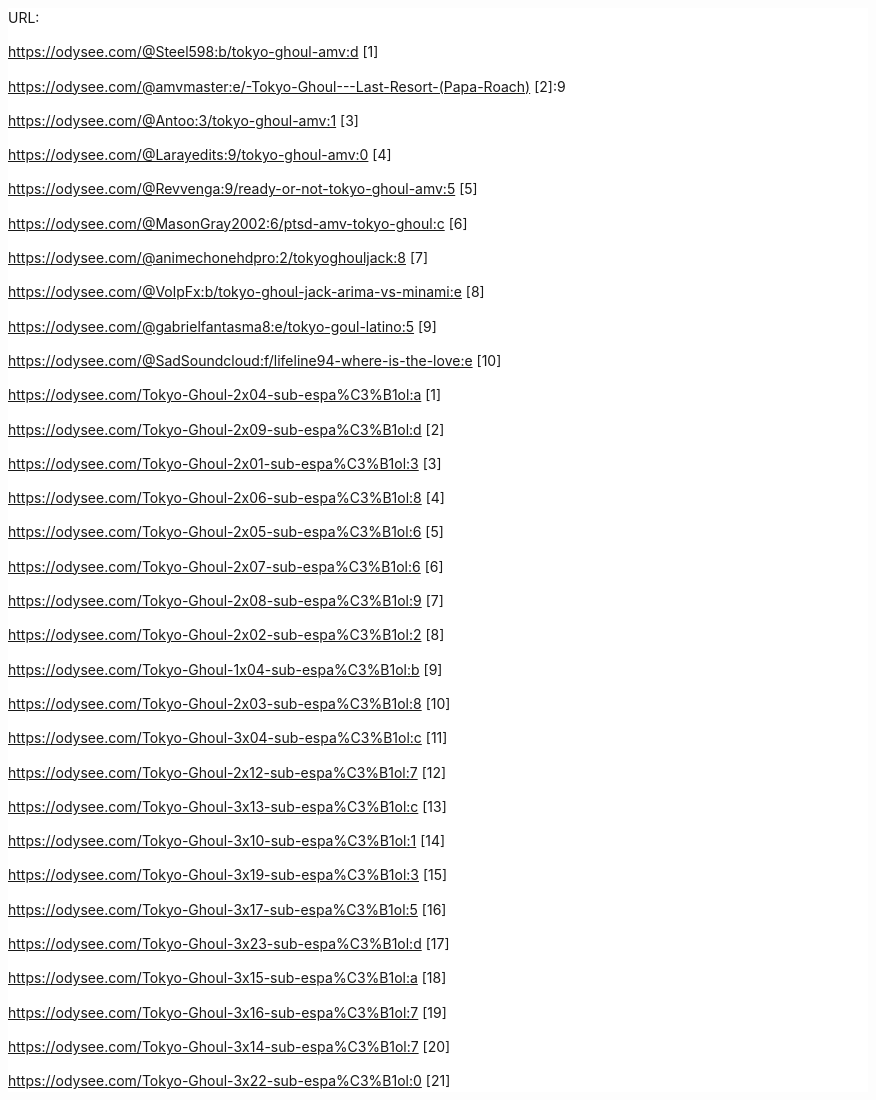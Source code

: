 URL:

https://odysee.com/@Steel598:b/tokyo-ghoul-amv:d [1]

https://odysee.com/@amvmaster:e/-Tokyo-Ghoul---Last-Resort-(Papa-Roach)
[2]:9

https://odysee.com/@Antoo:3/tokyo-ghoul-amv:1 [3]

https://odysee.com/@Larayedits:9/tokyo-ghoul-amv:0 [4]

https://odysee.com/@Revvenga:9/ready-or-not-tokyo-ghoul-amv:5 [5]

https://odysee.com/@MasonGray2002:6/ptsd-amv-tokyo-ghoul:c [6]

https://odysee.com/@animechonehdpro:2/tokyoghouljack:8 [7]

https://odysee.com/@VolpFx:b/tokyo-ghoul-jack-arima-vs-minami:e [8]

https://odysee.com/@gabrielfantasma8:e/tokyo-goul-latino:5 [9]

https://odysee.com/@SadSoundcloud:f/lifeline94-where-is-the-love:e
[10]

https://odysee.com/Tokyo-Ghoul-2x04-sub-espa%C3%B1ol:a [1]

https://odysee.com/Tokyo-Ghoul-2x09-sub-espa%C3%B1ol:d [2]

https://odysee.com/Tokyo-Ghoul-2x01-sub-espa%C3%B1ol:3 [3]

https://odysee.com/Tokyo-Ghoul-2x06-sub-espa%C3%B1ol:8 [4]

https://odysee.com/Tokyo-Ghoul-2x05-sub-espa%C3%B1ol:6 [5]

https://odysee.com/Tokyo-Ghoul-2x07-sub-espa%C3%B1ol:6 [6]

https://odysee.com/Tokyo-Ghoul-2x08-sub-espa%C3%B1ol:9 [7]

https://odysee.com/Tokyo-Ghoul-2x02-sub-espa%C3%B1ol:2 [8]

https://odysee.com/Tokyo-Ghoul-1x04-sub-espa%C3%B1ol:b [9]

https://odysee.com/Tokyo-Ghoul-2x03-sub-espa%C3%B1ol:8 [10]

https://odysee.com/Tokyo-Ghoul-3x04-sub-espa%C3%B1ol:c [11]

https://odysee.com/Tokyo-Ghoul-2x12-sub-espa%C3%B1ol:7 [12]

https://odysee.com/Tokyo-Ghoul-3x13-sub-espa%C3%B1ol:c [13]

https://odysee.com/Tokyo-Ghoul-3x10-sub-espa%C3%B1ol:1 [14]

https://odysee.com/Tokyo-Ghoul-3x19-sub-espa%C3%B1ol:3 [15]

https://odysee.com/Tokyo-Ghoul-3x17-sub-espa%C3%B1ol:5 [16]

https://odysee.com/Tokyo-Ghoul-3x23-sub-espa%C3%B1ol:d [17]

https://odysee.com/Tokyo-Ghoul-3x15-sub-espa%C3%B1ol:a [18]

https://odysee.com/Tokyo-Ghoul-3x16-sub-espa%C3%B1ol:7 [19]

https://odysee.com/Tokyo-Ghoul-3x14-sub-espa%C3%B1ol:7 [20]

https://odysee.com/Tokyo-Ghoul-3x22-sub-espa%C3%B1ol:0 [21]
